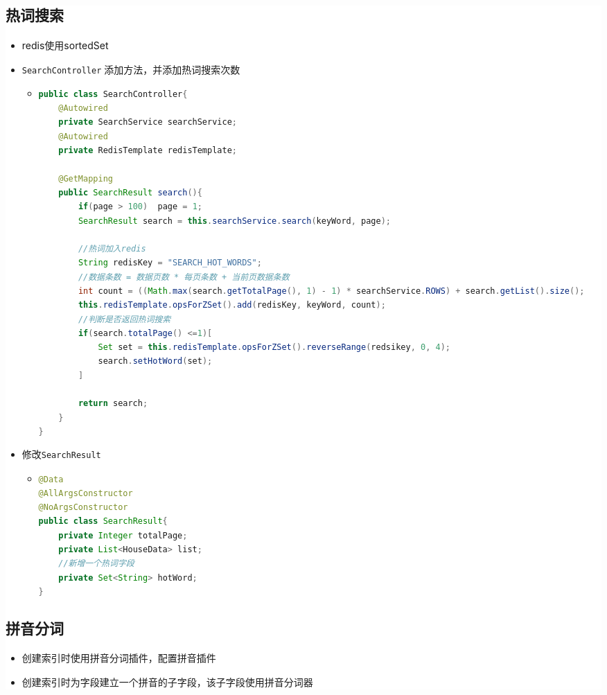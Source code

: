## 热词搜索

- redis使用sortedSet

- `SearchController` 添加方法，并添加热词搜索次数

  - ```java
    public class SearchController{
        @Autowired
        private SearchService searchService;
        @Autowired
        private RedisTemplate redisTemplate;
        
        @GetMapping
        public SearchResult search(){
            if(page > 100)  page = 1;
            SearchResult search = this.searchService.search(keyWord, page);
            
            //热词加入redis
            String redisKey = "SEARCH_HOT_WORDS";
            //数据条数 = 数据页数 * 每页条数 + 当前页数据条数
            int count = ((Math.max(search.getTotalPage(), 1) - 1) * searchService.ROWS) + search.getList().size();
            this.redisTemplate.opsForZSet().add(redisKey, keyWord, count);
            //判断是否返回热词搜索
            if(search.totalPage() <=1)[
                Set set = this.redisTemplate.opsForZSet().reverseRange(redsikey, 0, 4);
                search.setHotWord(set);
            ]
            
            return search;
        }
    }
    ```

- 修改`SearchResult`

  - ```java
    @Data
    @AllArgsConstructor
    @NoArgsConstructor
    public class SearchResult{
        private Integer totalPage;
        private List<HouseData> list;
        //新增一个热词字段
        private Set<String> hotWord;
    }
    ```

## 拼音分词

- 创建索引时使用拼音分词插件，配置拼音插件

- 创建索引时为字段建立一个拼音的子字段，该子字段使用拼音分词器
